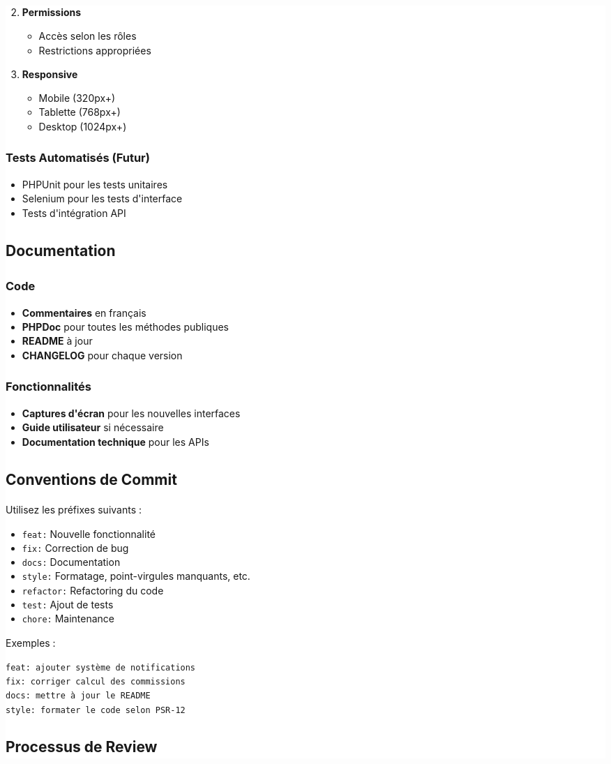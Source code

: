 2. **Permissions**
   - Accès selon les rôles
   - Restrictions appropriées

3. **Responsive**
   - Mobile (320px+)
   - Tablette (768px+)
   - Desktop (1024px+)

### Tests Automatisés (Futur)

- PHPUnit pour les tests unitaires
- Selenium pour les tests d'interface
- Tests d'intégration API

## Documentation

### Code

- **Commentaires** en français
- **PHPDoc** pour toutes les méthodes publiques
- **README** à jour
- **CHANGELOG** pour chaque version

### Fonctionnalités

- **Captures d'écran** pour les nouvelles interfaces
- **Guide utilisateur** si nécessaire
- **Documentation technique** pour les APIs

## Conventions de Commit

Utilisez les préfixes suivants :

- `feat:` Nouvelle fonctionnalité
- `fix:` Correction de bug
- `docs:` Documentation
- `style:` Formatage, point-virgules manquants, etc.
- `refactor:` Refactoring du code
- `test:` Ajout de tests
- `chore:` Maintenance

Exemples :
```
feat: ajouter système de notifications
fix: corriger calcul des commissions
docs: mettre à jour le README
style: formater le code selon PSR-12
```

## Processus de Review
